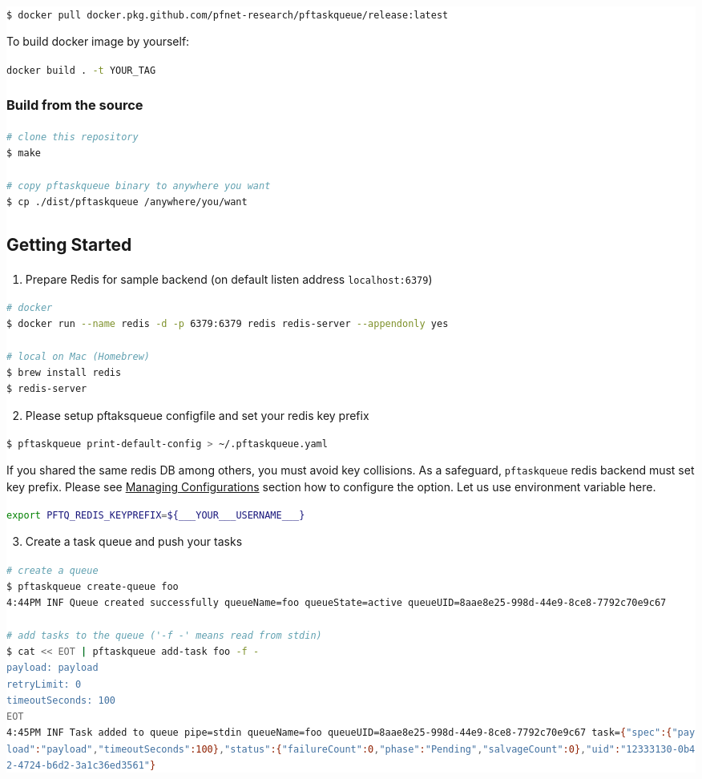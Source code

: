 ```bash
$ docker pull docker.pkg.github.com/pfnet-research/pftaskqueue/release:latest
```

To build docker image by yourself:

```bash
docker build . -t YOUR_TAG
```

### Build from the source

```bash
# clone this repository
$ make

# copy pftaskqueue binary to anywhere you want
$ cp ./dist/pftaskqueue /anywhere/you/want
```

## Getting Started

1. Prepare Redis for sample backend (on default listen address `localhost:6379`)

```bash
# docker
$ docker run --name redis -d -p 6379:6379 redis redis-server --appendonly yes

# local on Mac (Homebrew)
$ brew install redis
$ redis-server
```

2. Please setup pftaksqueue configfile and set your redis key prefix

```bash
$ pftaskqueue print-default-config > ~/.pftaskqueue.yaml
```

If you shared the same redis DB among others, you must avoid key collisions.  As a safeguard, `pftaskqueue` redis backend must set key prefix.  Please see [Managing Configurations](#managing-configurations) section how to configure the option.  Let us use environment variable here.
 
```bash
export PFTQ_REDIS_KEYPREFIX=${___YOUR___USERNAME___}
```

3. Create a task queue and push your tasks

```bash
# create a queue
$ pftaskqueue create-queue foo
4:44PM INF Queue created successfully queueName=foo queueState=active queueUID=8aae8e25-998d-44e9-8ce8-7792c70e9c67

# add tasks to the queue ('-f -' means read from stdin)
$ cat << EOT | pftaskqueue add-task foo -f -
payload: payload
retryLimit: 0
timeoutSeconds: 100
EOT
4:45PM INF Task added to queue pipe=stdin queueName=foo queueUID=8aae8e25-998d-44e9-8ce8-7792c70e9c67 task={"spec":{"payload":"payload","timeoutSeconds":100},"status":{"failureCount":0,"phase":"Pending","salvageCount":0},"uid":"12333130-0b42-4724-b6d2-3a1c36ed3561"}
```
